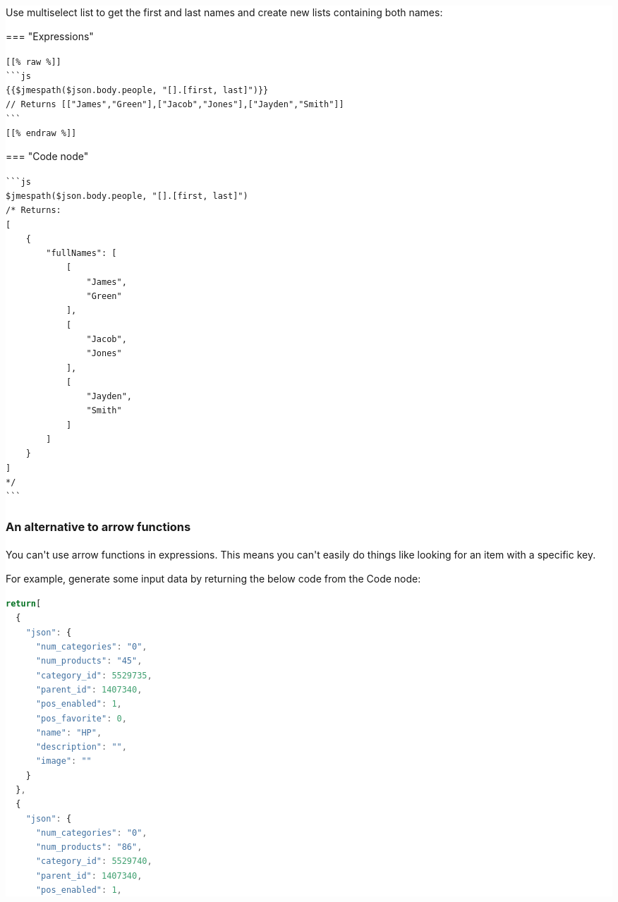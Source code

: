 
Use multiselect list to get the first and last names and create new lists containing both names:

=== "Expressions"

	[[% raw %]]
	```js
	{{$jmespath($json.body.people, "[].[first, last]")}}
	// Returns [["James","Green"],["Jacob","Jones"],["Jayden","Smith"]]
	```
	[[% endraw %]]

=== "Code node"

	```js
	$jmespath($json.body.people, "[].[first, last]")
	/* Returns:
	[
		{
			"fullNames": [
				[
					"James",
					"Green"
				],
				[
					"Jacob",
					"Jones"
				],
				[
					"Jayden",
					"Smith"
				]
			]
		}
	]
	*/
	```

### An alternative to arrow functions

You can't use arrow functions in expressions. This means you can't easily do things like looking for an item with a specific key.

For example, generate some input data by returning the below code from the Code node:

```js
return[
  {
    "json": {      
      "num_categories": "0",
      "num_products": "45",
      "category_id": 5529735,
      "parent_id": 1407340,
      "pos_enabled": 1,
      "pos_favorite": 0,
      "name": "HP",
      "description": "",
      "image": ""
    }
  },
  {
    "json": {
      "num_categories": "0",
      "num_products": "86",
      "category_id": 5529740,
      "parent_id": 1407340,
      "pos_enabled": 1,
```
